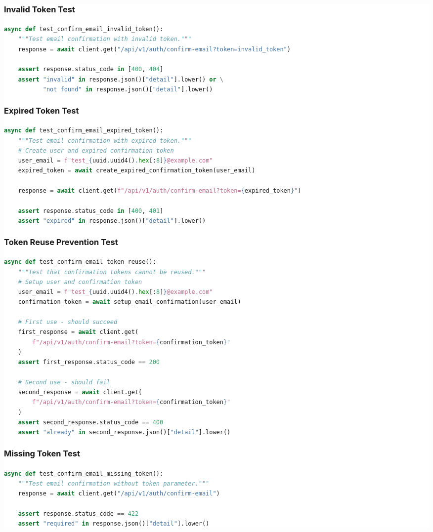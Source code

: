 ```python
```

### Invalid Token Test
```python
async def test_confirm_email_invalid_token():
    """Test email confirmation with invalid token."""
    response = await client.get("/api/v1/auth/confirm-email?token=invalid_token")
    
    assert response.status_code in [400, 404]
    assert "invalid" in response.json()["detail"].lower() or \
           "not found" in response.json()["detail"].lower()
```

### Expired Token Test
```python
async def test_confirm_email_expired_token():
    """Test email confirmation with expired token."""
    # Create user and expired confirmation token
    user_email = f"test_{uuid.uuid4().hex[:8]}@example.com"
    expired_token = await create_expired_confirmation_token(user_email)
    
    response = await client.get(f"/api/v1/auth/confirm-email?token={expired_token}")
    
    assert response.status_code in [400, 401]
    assert "expired" in response.json()["detail"].lower()
```

### Token Reuse Prevention Test
```python
async def test_confirm_email_token_reuse():
    """Test that confirmation tokens cannot be reused."""
    # Setup user and confirmation token
    user_email = f"test_{uuid.uuid4().hex[:8]}@example.com"
    confirmation_token = await setup_email_confirmation(user_email)
    
    # First use - should succeed
    first_response = await client.get(
        f"/api/v1/auth/confirm-email?token={confirmation_token}"
    )
    assert first_response.status_code == 200
    
    # Second use - should fail
    second_response = await client.get(
        f"/api/v1/auth/confirm-email?token={confirmation_token}"
    )
    assert second_response.status_code == 400
    assert "already" in second_response.json()["detail"].lower()
```

### Missing Token Test
```python
async def test_confirm_email_missing_token():
    """Test email confirmation without token parameter."""
    response = await client.get("/api/v1/auth/confirm-email")
    
    assert response.status_code == 422
    assert "required" in response.json()["detail"].lower()
```
